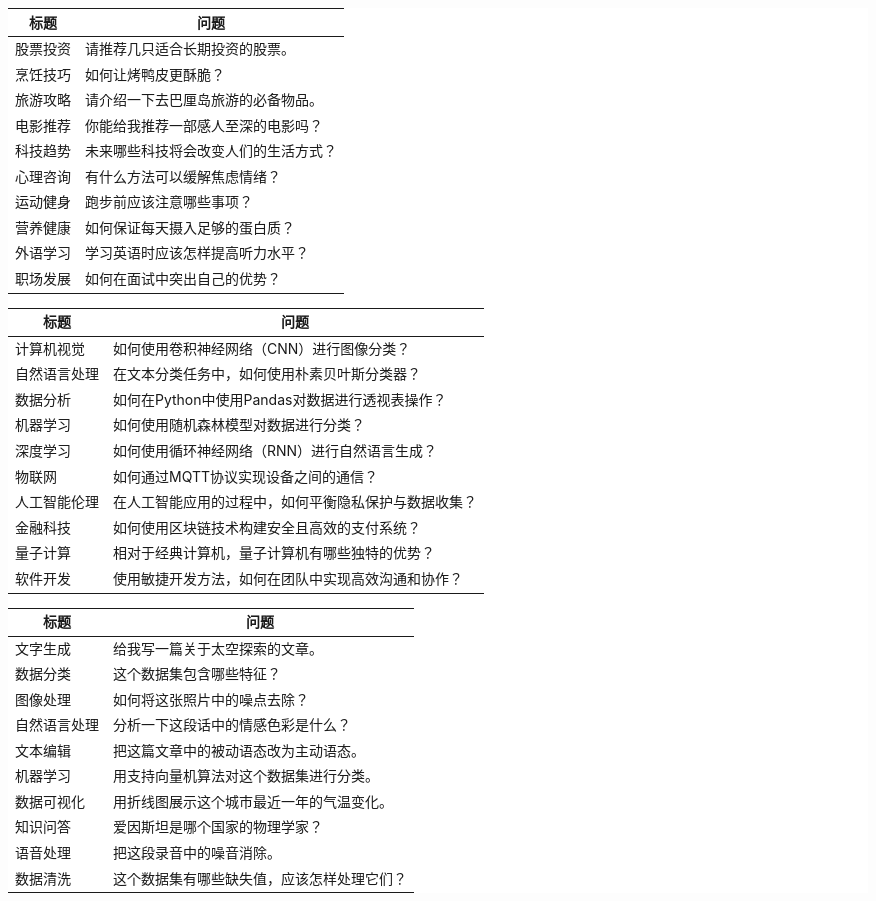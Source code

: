 |标题|问题|
|---|---|
|股票投资|请推荐几只适合长期投资的股票。|
|烹饪技巧|如何让烤鸭皮更酥脆？|
|旅游攻略|请介绍一下去巴厘岛旅游的必备物品。|
|电影推荐|你能给我推荐一部感人至深的电影吗？|
|科技趋势|未来哪些科技将会改变人们的生活方式？|
|心理咨询|有什么方法可以缓解焦虑情绪？|
|运动健身|跑步前应该注意哪些事项？|
|营养健康|如何保证每天摄入足够的蛋白质？|
|外语学习|学习英语时应该怎样提高听力水平？|
|职场发展|如何在面试中突出自己的优势？|

| 标题 | 问题 |
| --- | --- |
| 计算机视觉 | 如何使用卷积神经网络（CNN）进行图像分类？ |
| 自然语言处理 | 在文本分类任务中，如何使用朴素贝叶斯分类器？ |
| 数据分析 | 如何在Python中使用Pandas对数据进行透视表操作？ |
| 机器学习 | 如何使用随机森林模型对数据进行分类？ |
| 深度学习 | 如何使用循环神经网络（RNN）进行自然语言生成？ |
| 物联网 | 如何通过MQTT协议实现设备之间的通信？ |
| 人工智能伦理 | 在人工智能应用的过程中，如何平衡隐私保护与数据收集？ |
| 金融科技 | 如何使用区块链技术构建安全且高效的支付系统？ |
| 量子计算 | 相对于经典计算机，量子计算机有哪些独特的优势？ |
| 软件开发 | 使用敏捷开发方法，如何在团队中实现高效沟通和协作？ |

| 标题 | 问题 |
| --- | --- |
| 文字生成 | 给我写一篇关于太空探索的文章。 |
| 数据分类 | 这个数据集包含哪些特征？ |
| 图像处理 | 如何将这张照片中的噪点去除？ |
| 自然语言处理 | 分析一下这段话中的情感色彩是什么？ |
| 文本编辑 | 把这篇文章中的被动语态改为主动语态。 |
| 机器学习 | 用支持向量机算法对这个数据集进行分类。 |
| 数据可视化 | 用折线图展示这个城市最近一年的气温变化。 |
| 知识问答 | 爱因斯坦是哪个国家的物理学家？ |
| 语音处理 | 把这段录音中的噪音消除。 |
| 数据清洗 | 这个数据集有哪些缺失值，应该怎样处理它们？ |
